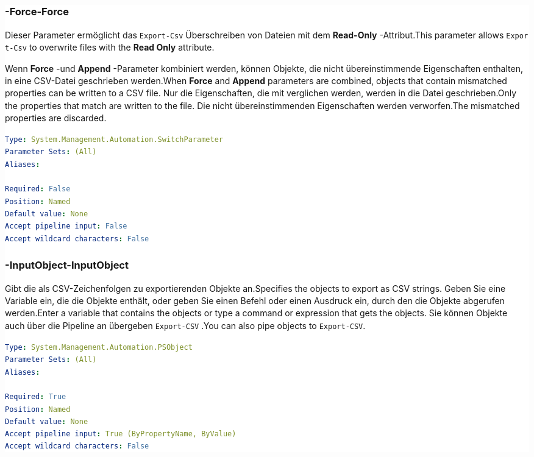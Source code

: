 ### <span data-ttu-id="fef69-245">-Force</span><span class="sxs-lookup"><span data-stu-id="fef69-245">-Force</span></span>

<span data-ttu-id="fef69-246">Dieser Parameter ermöglicht das `Export-Csv` Überschreiben von Dateien mit dem **Read-Only** -Attribut.</span><span class="sxs-lookup"><span data-stu-id="fef69-246">This parameter allows `Export-Csv` to overwrite files with the **Read Only** attribute.</span></span>

<span data-ttu-id="fef69-247">Wenn **Force** -und **Append** -Parameter kombiniert werden, können Objekte, die nicht übereinstimmende Eigenschaften enthalten, in eine CSV-Datei geschrieben werden.</span><span class="sxs-lookup"><span data-stu-id="fef69-247">When **Force** and **Append** parameters are combined, objects that contain mismatched properties can be written to a CSV file.</span></span> <span data-ttu-id="fef69-248">Nur die Eigenschaften, die mit verglichen werden, werden in die Datei geschrieben.</span><span class="sxs-lookup"><span data-stu-id="fef69-248">Only the properties that match are written to the file.</span></span> <span data-ttu-id="fef69-249">Die nicht übereinstimmenden Eigenschaften werden verworfen.</span><span class="sxs-lookup"><span data-stu-id="fef69-249">The mismatched properties are discarded.</span></span>

```yaml
Type: System.Management.Automation.SwitchParameter
Parameter Sets: (All)
Aliases:

Required: False
Position: Named
Default value: None
Accept pipeline input: False
Accept wildcard characters: False
```

### <span data-ttu-id="fef69-250">-InputObject</span><span class="sxs-lookup"><span data-stu-id="fef69-250">-InputObject</span></span>

<span data-ttu-id="fef69-251">Gibt die als CSV-Zeichenfolgen zu exportierenden Objekte an.</span><span class="sxs-lookup"><span data-stu-id="fef69-251">Specifies the objects to export as CSV strings.</span></span> <span data-ttu-id="fef69-252">Geben Sie eine Variable ein, die die Objekte enthält, oder geben Sie einen Befehl oder einen Ausdruck ein, durch den die Objekte abgerufen werden.</span><span class="sxs-lookup"><span data-stu-id="fef69-252">Enter a variable that contains the objects or type a command or expression that gets the objects.</span></span> <span data-ttu-id="fef69-253">Sie können Objekte auch über die Pipeline an übergeben `Export-CSV` .</span><span class="sxs-lookup"><span data-stu-id="fef69-253">You can also pipe objects to `Export-CSV`.</span></span>

```yaml
Type: System.Management.Automation.PSObject
Parameter Sets: (All)
Aliases:

Required: True
Position: Named
Default value: None
Accept pipeline input: True (ByPropertyName, ByValue)
Accept wildcard characters: False
```
